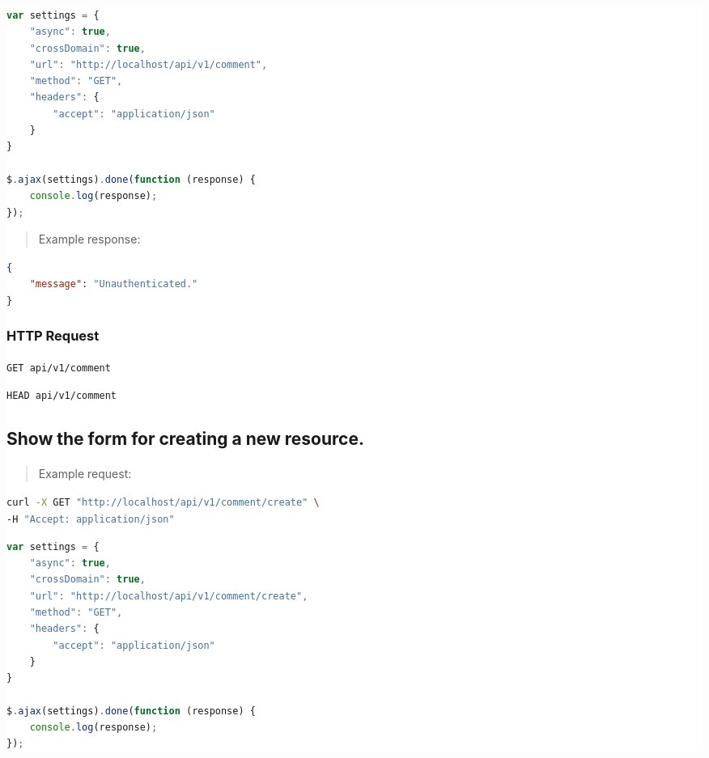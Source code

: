 ```javascript
var settings = {
    "async": true,
    "crossDomain": true,
    "url": "http://localhost/api/v1/comment",
    "method": "GET",
    "headers": {
        "accept": "application/json"
    }
}

$.ajax(settings).done(function (response) {
    console.log(response);
});
```

> Example response:

```json
{
    "message": "Unauthenticated."
}
```

### HTTP Request
`GET api/v1/comment`

`HEAD api/v1/comment`





## Show the form for creating a new resource.

> Example request:

```bash
curl -X GET "http://localhost/api/v1/comment/create" \
-H "Accept: application/json"
```

```javascript
var settings = {
    "async": true,
    "crossDomain": true,
    "url": "http://localhost/api/v1/comment/create",
    "method": "GET",
    "headers": {
        "accept": "application/json"
    }
}

$.ajax(settings).done(function (response) {
    console.log(response);
});
```
